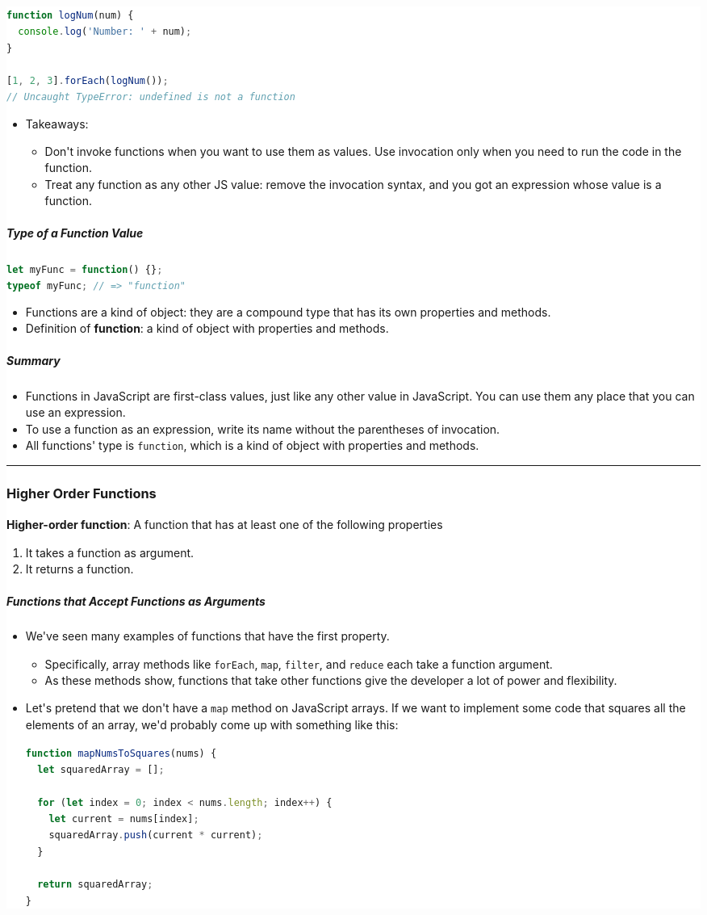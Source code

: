   ```js
  function logNum(num) {
    console.log('Number: ' + num);
  }
  
  [1, 2, 3].forEach(logNum());
  // Uncaught TypeError: undefined is not a function
  ```

- Takeaways: 

  - Don't invoke functions when you want to use them as values. Use invocation only when you need to run the code in the function. 
  - Treat any function as any other JS value: remove the invocation syntax, and you got an expression whose value is a function. 
  

##### Type of a Function Value

```js
let myFunc = function() {};
typeof myFunc; // => "function"
```

- Functions are a kind of object: they are a compound type that has its own properties and methods. 
- Definition of **function**: a kind of object with properties and methods.

##### Summary

- Functions in JavaScript are first-class values, just like any other value in JavaScript. You can use them any place that you can use an expression. 
- To use a function as an expression, write its name without the parentheses of invocation. 
- All functions' type is  `function`, which is a kind of object with properties and methods.

------

### Higher Order Functions

**Higher-order function**: A function that has at least one of the following properties

1. It takes a function as argument.
2. It returns a function. 

##### Functions that Accept Functions as Arguments

- We've seen many examples of functions that have the first property. 

  - Specifically, array methods like `forEach`, `map`, `filter`, and `reduce` each take a function argument. 
  - As these methods show, functions that take other functions give the developer a lot of power and flexibility.

- Let's pretend that we don't have a `map` method on JavaScript arrays. If we want to implement some code that squares all the elements of an array, we'd probably come up with something like this:

  ```js
  function mapNumsToSquares(nums) {
    let squaredArray = [];
  
    for (let index = 0; index < nums.length; index++) {
      let current = nums[index];
      squaredArray.push(current * current);
    }
  
    return squaredArray;
  }
  ```
